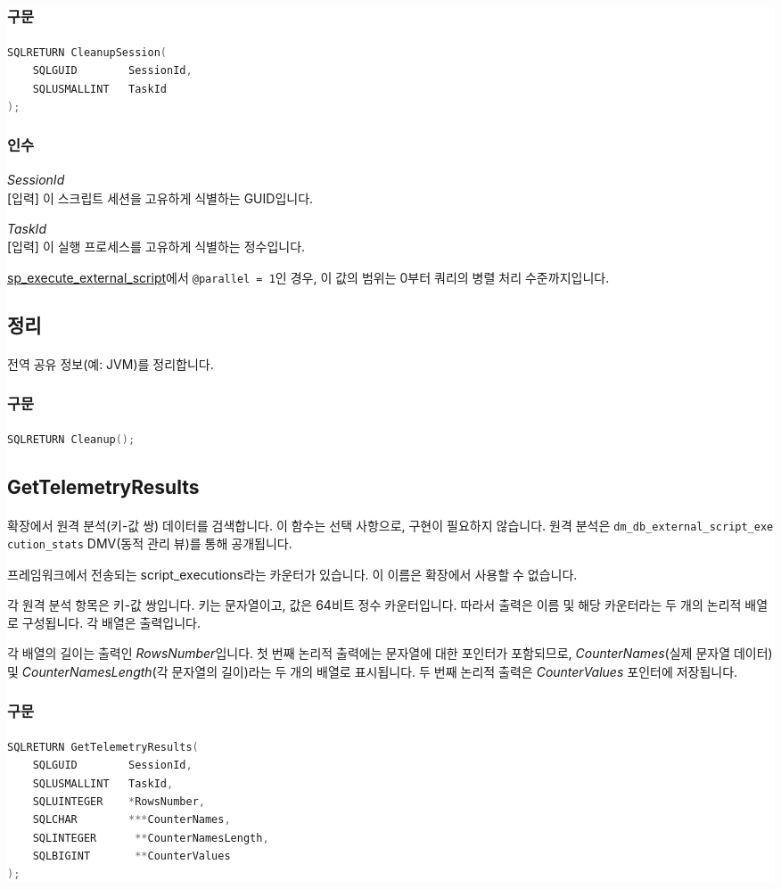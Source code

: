 ### <a name="syntax"></a>구문

```cpp
SQLRETURN CleanupSession(
    SQLGUID        SessionId,
    SQLUSMALLINT   TaskId
);
```

### <a name="arguments"></a>인수

*SessionId*  
\[입력\] 이 스크립트 세션을 고유하게 식별하는 GUID입니다.

*TaskId*  
\[입력\] 이 실행 프로세스를 고유하게 식별하는 정수입니다.

[sp_execute_external_script](../../relational-databases/system-stored-procedures/sp-execute-external-script-transact-sql.md)에서 `@parallel = 1`인 경우, 이 값의 범위는 0부터 쿼리의 병렬 처리 수준까지입니다.

## <a name="cleanup"></a>정리

전역 공유 정보(예: JVM)를 정리합니다.

### <a name="syntax"></a>구문

```cpp
SQLRETURN Cleanup();
```

## <a name="gettelemetryresults"></a>GetTelemetryResults

확장에서 원격 분석(키-값 쌍) 데이터를 검색합니다. 이 함수는 선택 사항으로, 구현이 필요하지 않습니다. 원격 분석은 `dm_db_external_script_execution_stats` DMV(동적 관리 뷰)를 통해 공개됩니다.

프레임워크에서 전송되는 script_executions라는 카운터가 있습니다. 이 이름은 확장에서 사용할 수 없습니다.

각 원격 분석 항목은 키-값 쌍입니다. 키는 문자열이고, 값은 64비트 정수 카운터입니다. 따라서 출력은 이름 및 해당 카운터라는 두 개의 논리적 배열로 구성됩니다. 각 배열은 출력입니다.

각 배열의 길이는 출력인 *RowsNumber*입니다. 첫 번째 논리적 출력에는 문자열에 대한 포인터가 포함되므로, *CounterNames*(실제 문자열 데이터) 및 *CounterNamesLength*(각 문자열의 길이)라는 두 개의 배열로 표시됩니다. 두 번째 논리적 출력은 *CounterValues* 포인터에 저장됩니다.

### <a name="syntax"></a>구문

```cpp
SQLRETURN GetTelemetryResults(
    SQLGUID        SessionId,
    SQLUSMALLINT   TaskId,
    SQLUINTEGER    *RowsNumber,
    SQLCHAR        ***CounterNames,
    SQLINTEGER      **CounterNamesLength,
    SQLBIGINT       **CounterValues
);
```
